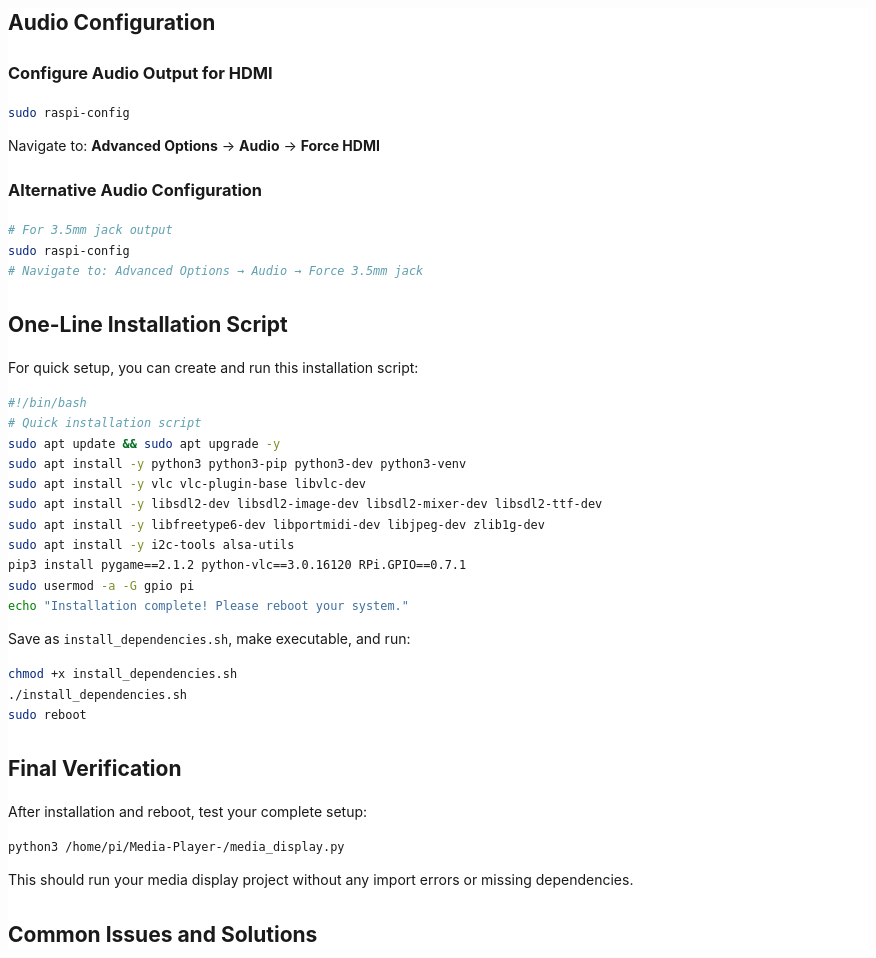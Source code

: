 ## Audio Configuration

### Configure Audio Output for HDMI

```bash
sudo raspi-config
```
Navigate to: **Advanced Options** → **Audio** → **Force HDMI**

### Alternative Audio Configuration

```bash
# For 3.5mm jack output
sudo raspi-config
# Navigate to: Advanced Options → Audio → Force 3.5mm jack
```

## One-Line Installation Script

For quick setup, you can create and run this installation script:

```bash
#!/bin/bash
# Quick installation script
sudo apt update && sudo apt upgrade -y
sudo apt install -y python3 python3-pip python3-dev python3-venv
sudo apt install -y vlc vlc-plugin-base libvlc-dev
sudo apt install -y libsdl2-dev libsdl2-image-dev libsdl2-mixer-dev libsdl2-ttf-dev
sudo apt install -y libfreetype6-dev libportmidi-dev libjpeg-dev zlib1g-dev
sudo apt install -y i2c-tools alsa-utils
pip3 install pygame==2.1.2 python-vlc==3.0.16120 RPi.GPIO==0.7.1
sudo usermod -a -G gpio pi
echo "Installation complete! Please reboot your system."
```

Save as `install_dependencies.sh`, make executable, and run:
```bash
chmod +x install_dependencies.sh
./install_dependencies.sh
sudo reboot
```

## Final Verification

After installation and reboot, test your complete setup:

```bash
python3 /home/pi/Media-Player-/media_display.py
```

This should run your media display project without any import errors or missing dependencies.

## Common Issues and Solutions
